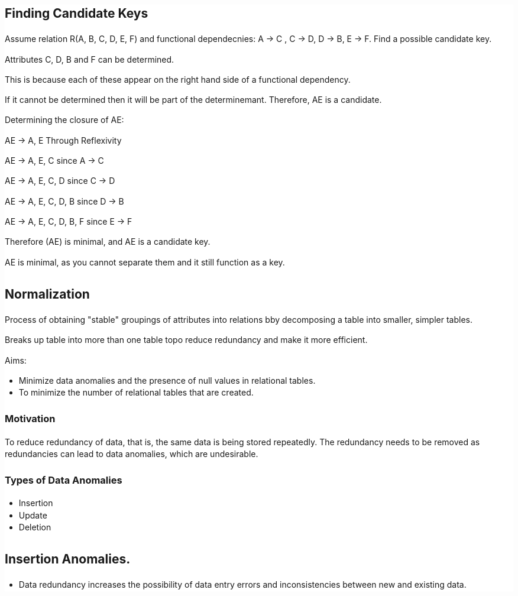 ## Finding Candidate Keys

Assume relation R(A, B, C, D, E, F) and functional dependecnies: A -> C , C -> D, D -> B, E -> F. Find a possible candidate key.

Attributes C, D, B and F can be determined.

This is because each of these appear on the right hand side of a functional dependency.

If it cannot be determined then it will be part of the determinemant. Therefore, AE is a candidate.

Determining the closure of AE:

AE -> A, E                  Through Reflexivity

AE -> A, E, C               since A -> C

AE -> A, E, C, D            since C -> D

AE -> A, E, C, D, B         since D -> B

AE -> A, E, C, D, B, F      since E -> F

Therefore (AE) is minimal, and AE is a candidate key.

AE is minimal, as you cannot separate them and it still function as a key.


## Normalization

Process of obtaining "stable" groupings of attributes into relations bby decomposing a table into smaller, simpler tables.

Breaks up table into more than one table topo reduce redundancy and make it more efficient.

Aims:

- Minimize data anomalies and the presence of null values in relational tables.
- To minimize the number of relational tables that are created.

### Motivation

To reduce redundancy of data, that is, the same data is being stored repeatedly.
The redundancy needs to be removed as redundancies can lead to data anomalies, which are undesirable.

### Types of Data Anomalies

- Insertion
- Update
- Deletion

## Insertion Anomalies.

- Data redundancy increases the possibility of data entry errors and inconsistencies between new and existing data.

